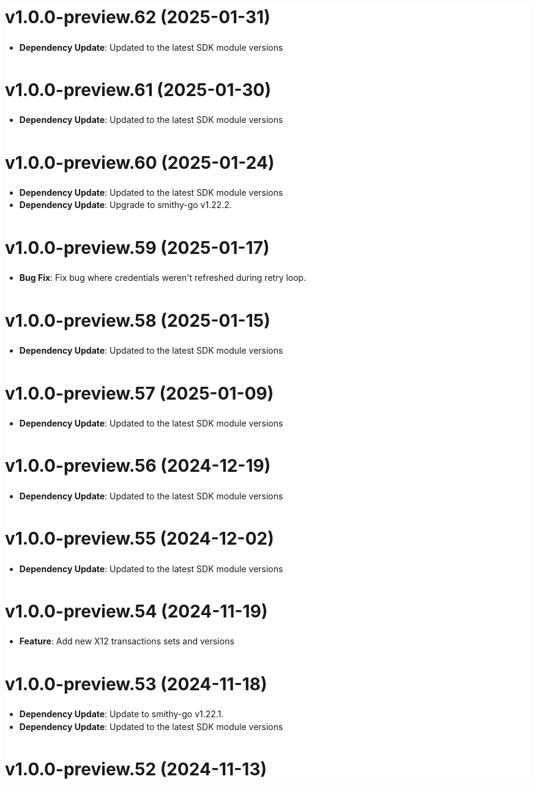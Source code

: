 # v1.0.0-preview.62 (2025-01-31)

* **Dependency Update**: Updated to the latest SDK module versions

# v1.0.0-preview.61 (2025-01-30)

* **Dependency Update**: Updated to the latest SDK module versions

# v1.0.0-preview.60 (2025-01-24)

* **Dependency Update**: Updated to the latest SDK module versions
* **Dependency Update**: Upgrade to smithy-go v1.22.2.

# v1.0.0-preview.59 (2025-01-17)

* **Bug Fix**: Fix bug where credentials weren't refreshed during retry loop.

# v1.0.0-preview.58 (2025-01-15)

* **Dependency Update**: Updated to the latest SDK module versions

# v1.0.0-preview.57 (2025-01-09)

* **Dependency Update**: Updated to the latest SDK module versions

# v1.0.0-preview.56 (2024-12-19)

* **Dependency Update**: Updated to the latest SDK module versions

# v1.0.0-preview.55 (2024-12-02)

* **Dependency Update**: Updated to the latest SDK module versions

# v1.0.0-preview.54 (2024-11-19)

* **Feature**: Add new X12 transactions sets and versions

# v1.0.0-preview.53 (2024-11-18)

* **Dependency Update**: Update to smithy-go v1.22.1.
* **Dependency Update**: Updated to the latest SDK module versions

# v1.0.0-preview.52 (2024-11-13)
